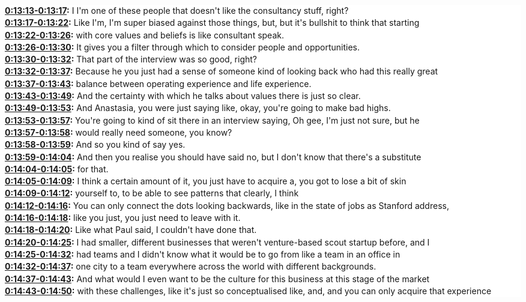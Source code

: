 **[0:13:13-0:13:17](https://www.agtechsowhat.com/agtechsowhatepisodes/2021/12/8/-agtech-startup-wrap-anastasia-volkova-regrow#t=0:13:13):**  I I'm one of these people that doesn't like the consultancy stuff, right?  
**[0:13:17-0:13:22](https://www.agtechsowhat.com/agtechsowhatepisodes/2021/12/8/-agtech-startup-wrap-anastasia-volkova-regrow#t=0:13:17):**  Like I'm, I'm super biased against those things, but, but it's bullshit to think that starting  
**[0:13:22-0:13:26](https://www.agtechsowhat.com/agtechsowhatepisodes/2021/12/8/-agtech-startup-wrap-anastasia-volkova-regrow#t=0:13:22):**  with core values and beliefs is like consultant speak.  
**[0:13:26-0:13:30](https://www.agtechsowhat.com/agtechsowhatepisodes/2021/12/8/-agtech-startup-wrap-anastasia-volkova-regrow#t=0:13:26):**  It gives you a filter through which to consider people and opportunities.  
**[0:13:30-0:13:32](https://www.agtechsowhat.com/agtechsowhatepisodes/2021/12/8/-agtech-startup-wrap-anastasia-volkova-regrow#t=0:13:30):**  That part of the interview was so good, right?  
**[0:13:32-0:13:37](https://www.agtechsowhat.com/agtechsowhatepisodes/2021/12/8/-agtech-startup-wrap-anastasia-volkova-regrow#t=0:13:32):**  Because he you just had a sense of someone kind of looking back who had this really great  
**[0:13:37-0:13:43](https://www.agtechsowhat.com/agtechsowhatepisodes/2021/12/8/-agtech-startup-wrap-anastasia-volkova-regrow#t=0:13:37):**  balance between operating experience and life experience.  
**[0:13:43-0:13:49](https://www.agtechsowhat.com/agtechsowhatepisodes/2021/12/8/-agtech-startup-wrap-anastasia-volkova-regrow#t=0:13:43):**  And the certainty with which he talks about values there is just so clear.  
**[0:13:49-0:13:53](https://www.agtechsowhat.com/agtechsowhatepisodes/2021/12/8/-agtech-startup-wrap-anastasia-volkova-regrow#t=0:13:49):**  And Anastasia, you were just saying like, okay, you're going to make bad highs.  
**[0:13:53-0:13:57](https://www.agtechsowhat.com/agtechsowhatepisodes/2021/12/8/-agtech-startup-wrap-anastasia-volkova-regrow#t=0:13:53):**  You're going to kind of sit there in an interview saying, Oh gee, I'm just not sure, but he  
**[0:13:57-0:13:58](https://www.agtechsowhat.com/agtechsowhatepisodes/2021/12/8/-agtech-startup-wrap-anastasia-volkova-regrow#t=0:13:57):**  would really need someone, you know?  
**[0:13:58-0:13:59](https://www.agtechsowhat.com/agtechsowhatepisodes/2021/12/8/-agtech-startup-wrap-anastasia-volkova-regrow#t=0:13:58):**  And so you kind of say yes.  
**[0:13:59-0:14:04](https://www.agtechsowhat.com/agtechsowhatepisodes/2021/12/8/-agtech-startup-wrap-anastasia-volkova-regrow#t=0:13:59):**  And then you realise you should have said no, but I don't know that there's a substitute  
**[0:14:04-0:14:05](https://www.agtechsowhat.com/agtechsowhatepisodes/2021/12/8/-agtech-startup-wrap-anastasia-volkova-regrow#t=0:14:04):**  for that.  
**[0:14:05-0:14:09](https://www.agtechsowhat.com/agtechsowhatepisodes/2021/12/8/-agtech-startup-wrap-anastasia-volkova-regrow#t=0:14:05):**  I think a certain amount of it, you just have to acquire a, you got to lose a bit of skin  
**[0:14:09-0:14:12](https://www.agtechsowhat.com/agtechsowhatepisodes/2021/12/8/-agtech-startup-wrap-anastasia-volkova-regrow#t=0:14:09):**  yourself to, to be able to see patterns that clearly, I think  
**[0:14:12-0:14:16](https://www.agtechsowhat.com/agtechsowhatepisodes/2021/12/8/-agtech-startup-wrap-anastasia-volkova-regrow#t=0:14:12):**  You can only connect the dots looking backwards, like in the state of jobs as Stanford address,  
**[0:14:16-0:14:18](https://www.agtechsowhat.com/agtechsowhatepisodes/2021/12/8/-agtech-startup-wrap-anastasia-volkova-regrow#t=0:14:16):**  like you just, you just need to leave with it.  
**[0:14:18-0:14:20](https://www.agtechsowhat.com/agtechsowhatepisodes/2021/12/8/-agtech-startup-wrap-anastasia-volkova-regrow#t=0:14:18):**  Like what Paul said, I couldn't have done that.  
**[0:14:20-0:14:25](https://www.agtechsowhat.com/agtechsowhatepisodes/2021/12/8/-agtech-startup-wrap-anastasia-volkova-regrow#t=0:14:20):**  I had smaller, different businesses that weren't venture-based scout startup before, and I  
**[0:14:25-0:14:32](https://www.agtechsowhat.com/agtechsowhatepisodes/2021/12/8/-agtech-startup-wrap-anastasia-volkova-regrow#t=0:14:25):**  had teams and I didn't know what it would be to go from like a team in an office in  
**[0:14:32-0:14:37](https://www.agtechsowhat.com/agtechsowhatepisodes/2021/12/8/-agtech-startup-wrap-anastasia-volkova-regrow#t=0:14:32):**  one city to a team everywhere across the world with different backgrounds.  
**[0:14:37-0:14:43](https://www.agtechsowhat.com/agtechsowhatepisodes/2021/12/8/-agtech-startup-wrap-anastasia-volkova-regrow#t=0:14:37):**  And what would I even want to be the culture for this business at this stage of the market  
**[0:14:43-0:14:50](https://www.agtechsowhat.com/agtechsowhatepisodes/2021/12/8/-agtech-startup-wrap-anastasia-volkova-regrow#t=0:14:43):**  with these challenges, like it's just so conceptualised like, and, and you can only acquire that experience  